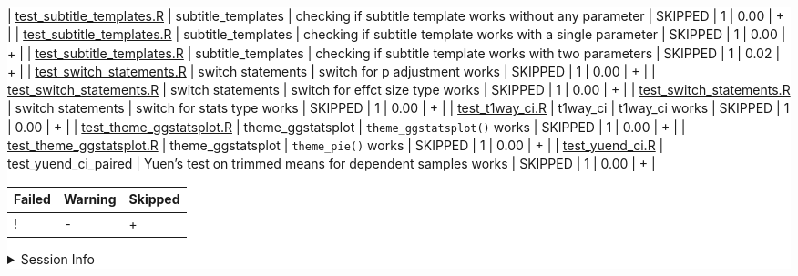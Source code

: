 | [test\_subtitle\_templates.R](testthat/test_subtitle_templates.R#L8)                               | subtitle\_templates                            | checking if subtitle template works without any parameter             | SKIPPED |  1 | 0.00 | \+   |
| [test\_subtitle\_templates.R](testthat/test_subtitle_templates.R#L66)                              | subtitle\_templates                            | checking if subtitle template works with a single parameter           | SKIPPED |  1 | 0.00 | \+   |
| [test\_subtitle\_templates.R](testthat/test_subtitle_templates.R#L143)                             | subtitle\_templates                            | checking if subtitle template works with two parameters               | SKIPPED |  1 | 0.02 | \+   |
| [test\_switch\_statements.R](testthat/test_switch_statements.R#L8)                                 | switch statements                              | switch for p adjustment works                                         | SKIPPED |  1 | 0.00 | \+   |
| [test\_switch\_statements.R](testthat/test_switch_statements.R#L25)                                | switch statements                              | switch for effct size type works                                      | SKIPPED |  1 | 0.00 | \+   |
| [test\_switch\_statements.R](testthat/test_switch_statements.R#L49)                                | switch statements                              | switch for stats type works                                           | SKIPPED |  1 | 0.00 | \+   |
| [test\_t1way\_ci.R](testthat/test_t1way_ci.R#L6)                                                   | t1way\_ci                                      | t1way\_ci works                                                       | SKIPPED |  1 | 0.00 | \+   |
| [test\_theme\_ggstatsplot.R](testthat/test_theme_ggstatsplot.R#L8)                                 | theme\_ggstatsplot                             | `theme_ggstatsplot()` works                                           | SKIPPED |  1 | 0.00 | \+   |
| [test\_theme\_ggstatsplot.R](testthat/test_theme_ggstatsplot.R#L38)                                | theme\_ggstatsplot                             | `theme_pie()` works                                                   | SKIPPED |  1 | 0.00 | \+   |
| [test\_yuend\_ci.R](testthat/test_yuend_ci.R#L6)                                                   | test\_yuend\_ci\_paired                        | Yuen’s test on trimmed means for dependent samples works              | SKIPPED |  1 | 0.00 | \+   |

| Failed | Warning | Skipped |
| :----- | :------ | :------ |
| \!     | \-      | \+      |

</details>

<details><summary> Session Info </summary></details>


